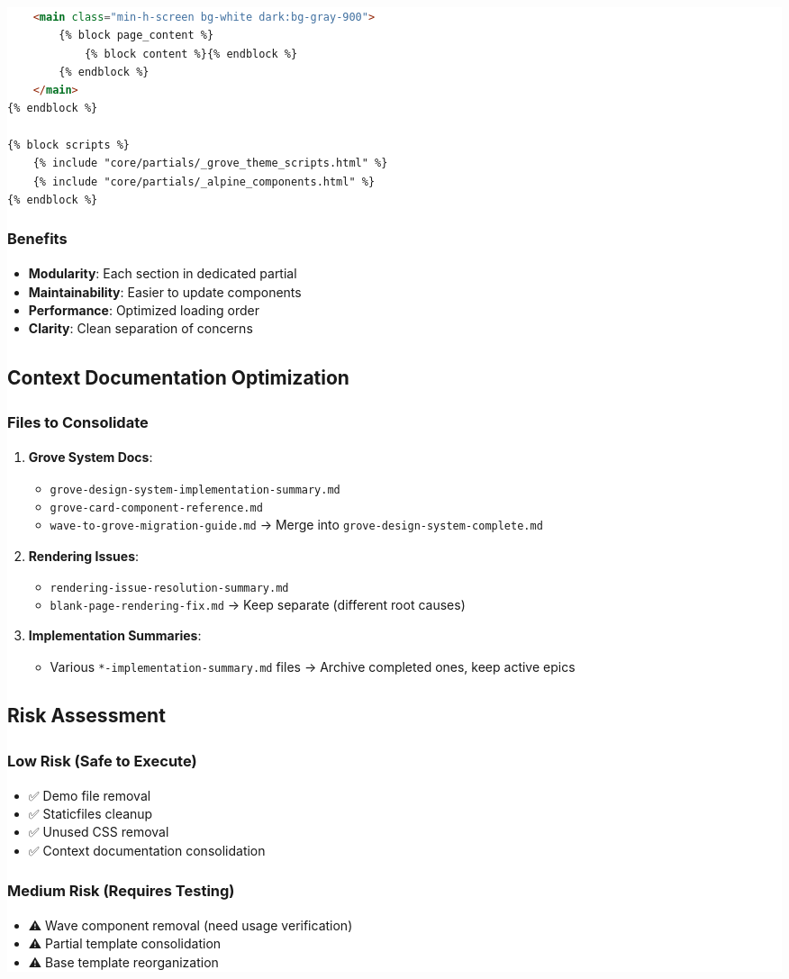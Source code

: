 ```html
    <main class="min-h-screen bg-white dark:bg-gray-900">
        {% block page_content %}
            {% block content %}{% endblock %}
        {% endblock %}
    </main>
{% endblock %}

{% block scripts %}
    {% include "core/partials/_grove_theme_scripts.html" %}
    {% include "core/partials/_alpine_components.html" %}
{% endblock %}
```

### Benefits
- **Modularity**: Each section in dedicated partial
- **Maintainability**: Easier to update components
- **Performance**: Optimized loading order
- **Clarity**: Clean separation of concerns

## Context Documentation Optimization

### Files to Consolidate
1. **Grove System Docs**:
   - `grove-design-system-implementation-summary.md`
   - `grove-card-component-reference.md`
   - `wave-to-grove-migration-guide.md`
   → Merge into `grove-design-system-complete.md`

2. **Rendering Issues**:
   - `rendering-issue-resolution-summary.md`
   - `blank-page-rendering-fix.md`
   → Keep separate (different root causes)

3. **Implementation Summaries**:
   - Various `*-implementation-summary.md` files
   → Archive completed ones, keep active epics

## Risk Assessment

### Low Risk (Safe to Execute)
- ✅ Demo file removal
- ✅ Staticfiles cleanup
- ✅ Unused CSS removal
- ✅ Context documentation consolidation

### Medium Risk (Requires Testing)
- ⚠️ Wave component removal (need usage verification)
- ⚠️ Partial template consolidation
- ⚠️ Base template reorganization
